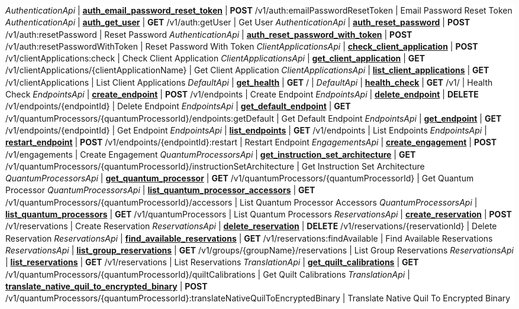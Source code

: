 *AuthenticationApi* | [**auth_email_password_reset_token**](docs/AuthenticationApi.md#auth_email_password_reset_token) | **POST** /v1/auth:emailPasswordResetToken | Email Password Reset Token
*AuthenticationApi* | [**auth_get_user**](docs/AuthenticationApi.md#auth_get_user) | **GET** /v1/auth:getUser | Get User
*AuthenticationApi* | [**auth_reset_password**](docs/AuthenticationApi.md#auth_reset_password) | **POST** /v1/auth:resetPassword | Reset Password
*AuthenticationApi* | [**auth_reset_password_with_token**](docs/AuthenticationApi.md#auth_reset_password_with_token) | **POST** /v1/auth:resetPasswordWithToken | Reset Password With Token
*ClientApplicationsApi* | [**check_client_application**](docs/ClientApplicationsApi.md#check_client_application) | **POST** /v1/clientApplications:check | Check Client Application
*ClientApplicationsApi* | [**get_client_application**](docs/ClientApplicationsApi.md#get_client_application) | **GET** /v1/clientApplications/{clientApplicationName} | Get Client Application
*ClientApplicationsApi* | [**list_client_applications**](docs/ClientApplicationsApi.md#list_client_applications) | **GET** /v1/clientApplications | List Client Applications
*DefaultApi* | [**get_health**](docs/DefaultApi.md#get_health) | **GET** / | 
*DefaultApi* | [**health_check**](docs/DefaultApi.md#health_check) | **GET** /v1/ | Health Check
*EndpointsApi* | [**create_endpoint**](docs/EndpointsApi.md#create_endpoint) | **POST** /v1/endpoints | Create Endpoint
*EndpointsApi* | [**delete_endpoint**](docs/EndpointsApi.md#delete_endpoint) | **DELETE** /v1/endpoints/{endpointId} | Delete Endpoint
*EndpointsApi* | [**get_default_endpoint**](docs/EndpointsApi.md#get_default_endpoint) | **GET** /v1/quantumProcessors/{quantumProcessorId}/endpoints:getDefault | Get Default Endpoint
*EndpointsApi* | [**get_endpoint**](docs/EndpointsApi.md#get_endpoint) | **GET** /v1/endpoints/{endpointId} | Get Endpoint
*EndpointsApi* | [**list_endpoints**](docs/EndpointsApi.md#list_endpoints) | **GET** /v1/endpoints | List Endpoints
*EndpointsApi* | [**restart_endpoint**](docs/EndpointsApi.md#restart_endpoint) | **POST** /v1/endpoints/{endpointId}:restart | Restart Endpoint
*EngagementsApi* | [**create_engagement**](docs/EngagementsApi.md#create_engagement) | **POST** /v1/engagements | Create Engagement
*QuantumProcessorsApi* | [**get_instruction_set_architecture**](docs/QuantumProcessorsApi.md#get_instruction_set_architecture) | **GET** /v1/quantumProcessors/{quantumProcessorId}/instructionSetArchitecture | Get Instruction Set Architecture
*QuantumProcessorsApi* | [**get_quantum_processor**](docs/QuantumProcessorsApi.md#get_quantum_processor) | **GET** /v1/quantumProcessors/{quantumProcessorId} | Get Quantum Processor
*QuantumProcessorsApi* | [**list_quantum_processor_accessors**](docs/QuantumProcessorsApi.md#list_quantum_processor_accessors) | **GET** /v1/quantumProcessors/{quantumProcessorId}/accessors | List Quantum Processor Accessors
*QuantumProcessorsApi* | [**list_quantum_processors**](docs/QuantumProcessorsApi.md#list_quantum_processors) | **GET** /v1/quantumProcessors | List Quantum Processors
*ReservationsApi* | [**create_reservation**](docs/ReservationsApi.md#create_reservation) | **POST** /v1/reservations | Create Reservation
*ReservationsApi* | [**delete_reservation**](docs/ReservationsApi.md#delete_reservation) | **DELETE** /v1/reservations/{reservationId} | Delete Reservation
*ReservationsApi* | [**find_available_reservations**](docs/ReservationsApi.md#find_available_reservations) | **GET** /v1/reservations:findAvailable | Find Available Reservations
*ReservationsApi* | [**list_group_reservations**](docs/ReservationsApi.md#list_group_reservations) | **GET** /v1/groups/{groupName}/reservations | List Group Reservations
*ReservationsApi* | [**list_reservations**](docs/ReservationsApi.md#list_reservations) | **GET** /v1/reservations | List Reservations
*TranslationApi* | [**get_quilt_calibrations**](docs/TranslationApi.md#get_quilt_calibrations) | **GET** /v1/quantumProcessors/{quantumProcessorId}/quiltCalibrations | Get Quilt Calibrations
*TranslationApi* | [**translate_native_quil_to_encrypted_binary**](docs/TranslationApi.md#translate_native_quil_to_encrypted_binary) | **POST** /v1/quantumProcessors/{quantumProcessorId}:translateNativeQuilToEncryptedBinary | Translate Native Quil To Encrypted Binary
